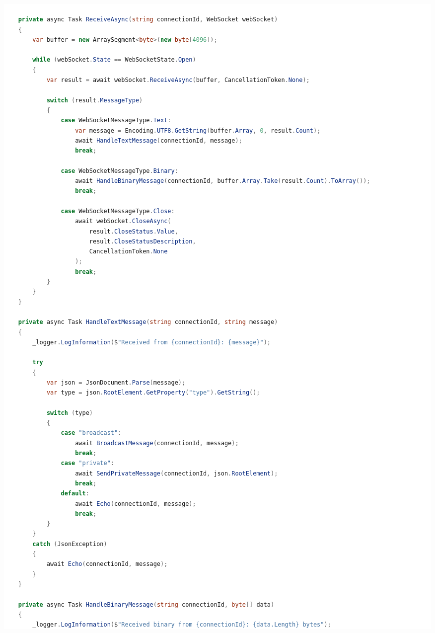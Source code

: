 ```csharp

    private async Task ReceiveAsync(string connectionId, WebSocket webSocket)
    {
        var buffer = new ArraySegment<byte>(new byte[4096]);

        while (webSocket.State == WebSocketState.Open)
        {
            var result = await webSocket.ReceiveAsync(buffer, CancellationToken.None);

            switch (result.MessageType)
            {
                case WebSocketMessageType.Text:
                    var message = Encoding.UTF8.GetString(buffer.Array, 0, result.Count);
                    await HandleTextMessage(connectionId, message);
                    break;

                case WebSocketMessageType.Binary:
                    await HandleBinaryMessage(connectionId, buffer.Array.Take(result.Count).ToArray());
                    break;

                case WebSocketMessageType.Close:
                    await webSocket.CloseAsync(
                        result.CloseStatus.Value,
                        result.CloseStatusDescription,
                        CancellationToken.None
                    );
                    break;
            }
        }
    }

    private async Task HandleTextMessage(string connectionId, string message)
    {
        _logger.LogInformation($"Received from {connectionId}: {message}");

        try
        {
            var json = JsonDocument.Parse(message);
            var type = json.RootElement.GetProperty("type").GetString();

            switch (type)
            {
                case "broadcast":
                    await BroadcastMessage(connectionId, message);
                    break;
                case "private":
                    await SendPrivateMessage(connectionId, json.RootElement);
                    break;
                default:
                    await Echo(connectionId, message);
                    break;
            }
        }
        catch (JsonException)
        {
            await Echo(connectionId, message);
        }
    }

    private async Task HandleBinaryMessage(string connectionId, byte[] data)
    {
        _logger.LogInformation($"Received binary from {connectionId}: {data.Length} bytes");
```